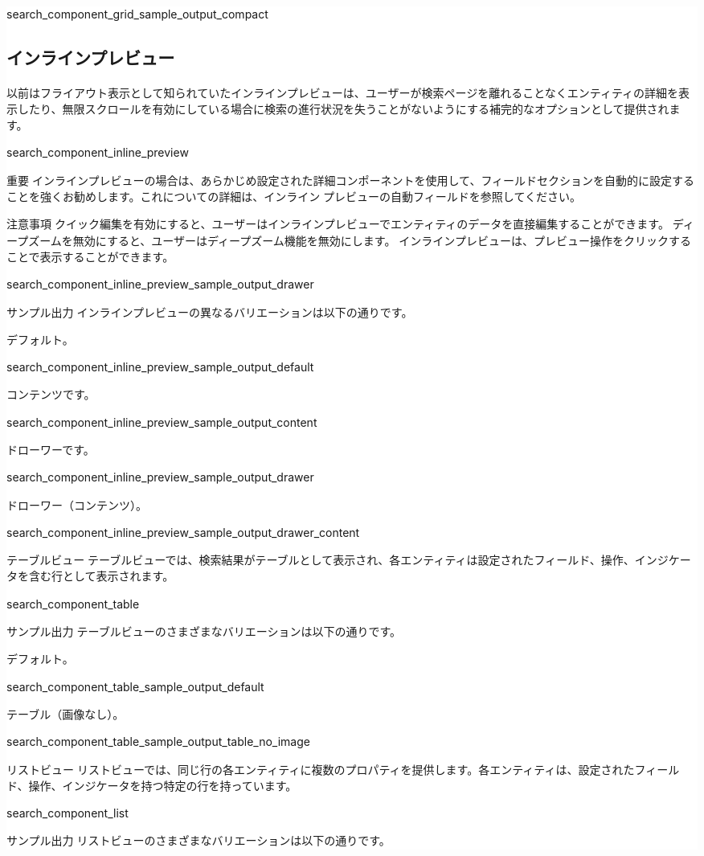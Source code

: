 search_component_grid_sample_output_compact

## <a name="inline-preview" />インラインプレビュー

以前はフライアウト表示として知られていたインラインプレビューは、ユーザーが検索ページを離れることなくエンティティの詳細を表示したり、無限スクロールを有効にしている場合に検索の進行状況を失うことがないようにする補完的なオプションとして提供されます。

search_component_inline_preview

重要
インラインプレビューの場合は、あらかじめ設定された詳細コンポーネントを使用して、フィールドセクションを自動的に設定することを強くお勧めします。これについての詳細は、インライン プレビューの自動フィールドを参照してください。

注意事項
クイック編集を有効にすると、ユーザーはインラインプレビューでエンティティのデータを直接編集することができます。
ディープズームを無効にすると、ユーザーはディープズーム機能を無効にします。
インラインプレビューは、プレビュー操作をクリックすることで表示することができます。

search_component_inline_preview_sample_output_drawer

サンプル出力
インラインプレビューの異なるバリエーションは以下の通りです。

デフォルト。

search_component_inline_preview_sample_output_default

コンテンツです。

search_component_inline_preview_sample_output_content

ドローワーです。

search_component_inline_preview_sample_output_drawer

ドローワー（コンテンツ）。

search_component_inline_preview_sample_output_drawer_content

テーブルビュー
テーブルビューでは、検索結果がテーブルとして表示され、各エンティティは設定されたフィールド、操作、インジケータを含む行として表示されます。

search_component_table

サンプル出力
テーブルビューのさまざまなバリエーションは以下の通りです。

デフォルト。

search_component_table_sample_output_default

テーブル（画像なし）。

search_component_table_sample_output_table_no_image

リストビュー
リストビューでは、同じ行の各エンティティに複数のプロパティを提供します。各エンティティは、設定されたフィールド、操作、インジケータを持つ特定の行を持っています。

search_component_list

サンプル出力
リストビューのさまざまなバリエーションは以下の通りです。
